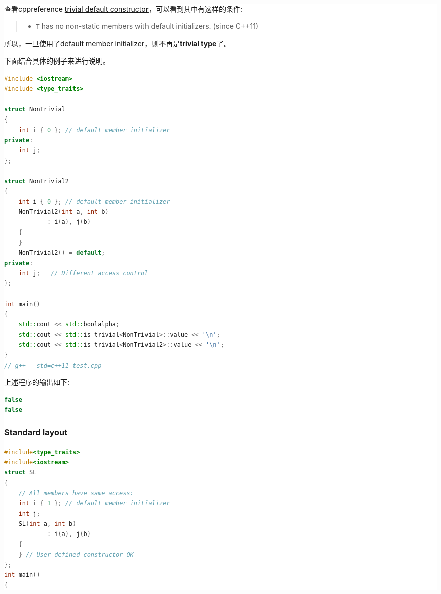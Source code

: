 查看cppreference [trivial default constructor](https://en.cppreference.com/w/cpp/language/default_constructor#Trivial_default_constructor)，可以看到其中有这样的条件:

> - `T` has no non-static members with default initializers. (since C++11)

所以，一旦使用了default member initializer，则不再是**trivial type**了。

下面结合具体的例子来进行说明。

```c++
#include <iostream>
#include <type_traits>

struct NonTrivial
{
	int i { 0 }; // default member initializer
private:
	int j;
};

struct NonTrivial2
{
	int i { 0 }; // default member initializer
	NonTrivial2(int a, int b)
			: i(a), j(b)
	{
	}
	NonTrivial2() = default;
private:
	int j;   // Different access control
};

int main()
{
	std::cout << std::boolalpha;
	std::cout << std::is_trivial<NonTrivial>::value << '\n';
	std::cout << std::is_trivial<NonTrivial2>::value << '\n';
}
// g++ --std=c++11 test.cpp

```

上述程序的输出如下:

```c++
false
false
```



### Standard layout

```c++
#include<type_traits>
#include<iostream>
struct SL
{
	// All members have same access:
	int i { 1 }; // default member initializer
	int j;
	SL(int a, int b)
			: i(a), j(b)
	{
	} // User-defined constructor OK
};
int main()
{
```
